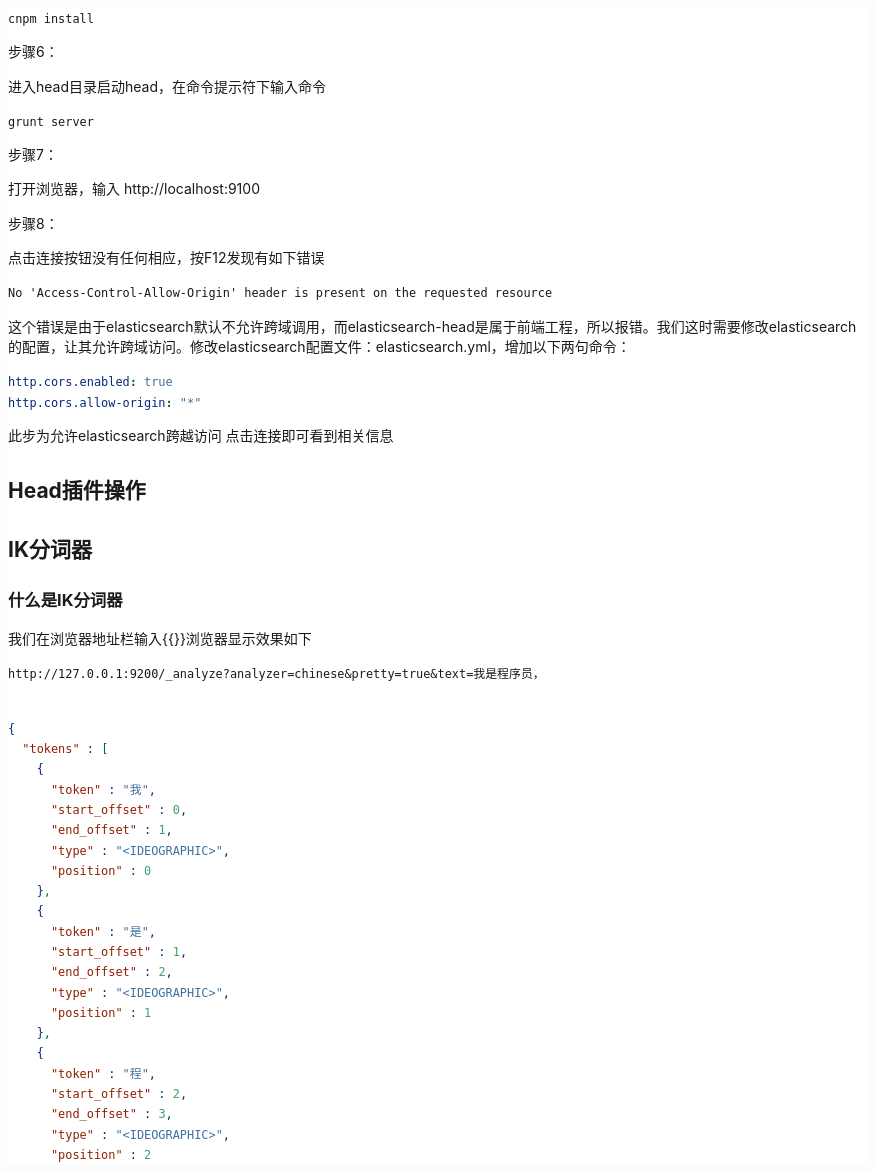 ```cmd
cnpm install
```

步骤6：

进入head目录启动head，在命令提示符下输入命令

```cmd
grunt server
```

步骤7：

打开浏览器，输入 http://localhost:9100

步骤8：

点击连接按钮没有任何相应，按F12发现有如下错误

```http
No 'Access-Control-Allow-Origin' header is present on the requested resource
```

这个错误是由于elasticsearch默认不允许跨域调用，而elasticsearch-head是属于前端工程，所以报错。我们这时需要修改elasticsearch的配置，让其允许跨域访问。修改elasticsearch配置文件：elasticsearch.yml，增加以下两句命令：

```yaml
http.cors.enabled: true
http.cors.allow‐origin: "*"
```

此步为允许elasticsearch跨越访问 点击连接即可看到相关信息

## Head插件操作

## IK分词器

### 什么是IK分词器

我们在浏览器地址栏输入{{}}浏览器显示效果如下

```http
http://127.0.0.1:9200/_analyze?analyzer=chinese&pretty=true&text=我是程序员，
```

```json

{
  "tokens" : [
    {
      "token" : "我",
      "start_offset" : 0,
      "end_offset" : 1,
      "type" : "<IDEOGRAPHIC>",
      "position" : 0
    },
    {
      "token" : "是",
      "start_offset" : 1,
      "end_offset" : 2,
      "type" : "<IDEOGRAPHIC>",
      "position" : 1
    },
    {
      "token" : "程",
      "start_offset" : 2,
      "end_offset" : 3,
      "type" : "<IDEOGRAPHIC>",
      "position" : 2
```